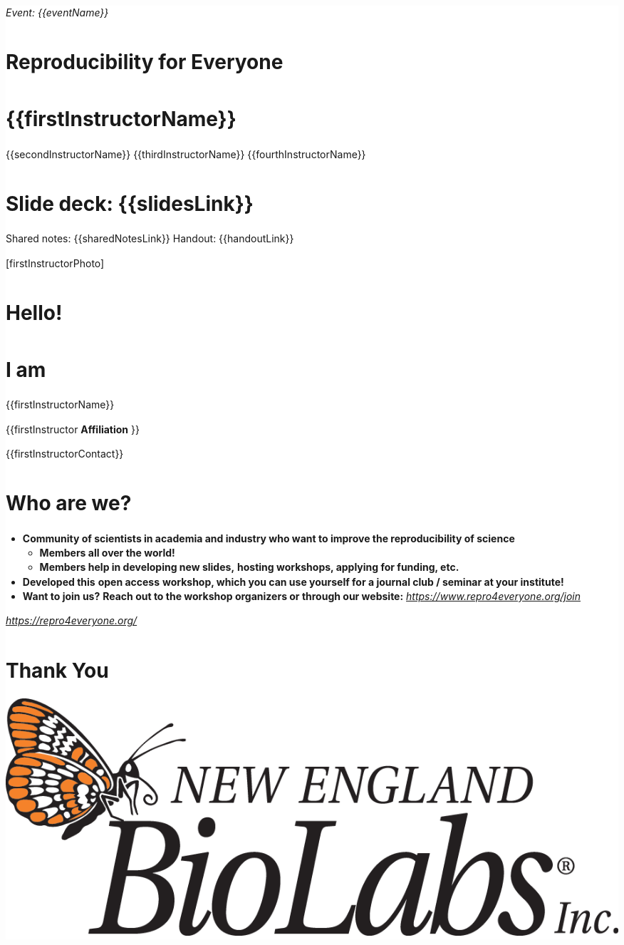 _Event: \{\{eventName\}\}_

# Reproducibility for Everyone

# {{firstInstructorName}}
{{secondInstructorName}}
{{thirdInstructorName}}
{{fourthInstructorName}}

# Slide deck: {{slidesLink}}
Shared notes: {{sharedNotesLink}}
Handout: {{handoutLink}}

\[firstInstructorPhoto\]

# Hello!

# I am 
{{firstInstructorName}}

\{\{firstInstructor __Affiliation__ \}\}

\{\{firstInstructorContact\}\}

# Who are we?

* __Community of scientists in academia and industry who want to improve the reproducibility of science__
  * __Members all over the world\!__
  * __Members help in developing new slides\,__  __hosting workshops\, applying for funding\, etc\.__
* __Developed this__  __open access__  __workshop\, which you can use yourself for a journal club / seminar at your institute\!__
* __Want to join us?__  __Reach out to the workshop organizers or through our website:__  _[https://www\.repro4everyone\.org/join](https://www.repro4everyone.org/join)_

_[https://repro4everyone\.org/](https://repro4everyone.org/)_

# Thank You

![](img/main-slides_full0.png)
